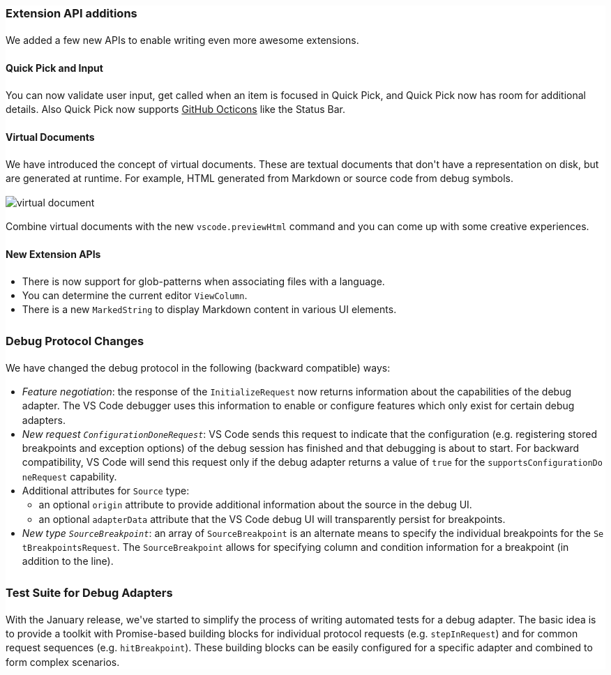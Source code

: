 ### Extension API additions

We added a few new APIs to enable writing even more awesome extensions.

#### Quick Pick and Input

You can now validate user input, get called when an item is focused in Quick Pick, and Quick Pick now has room for additional details. Also Quick Pick now supports [GitHub Octicons](https://octicons.github.com) like the Status Bar.

#### Virtual Documents

We have introduced the concept of virtual documents. These are textual documents that don't have a representation on disk, but are generated at runtime. For example, HTML generated from Markdown or source code from debug symbols.

![virtual document](images/January/api-virtual-documents.png)

Combine virtual documents with the new `vscode.previewHtml` command and you can come up with some creative experiences.

#### New Extension APIs

* There is now support for glob-patterns when associating files with a language.
* You can determine the current editor `ViewColumn`.
* There is a new `MarkedString` to display Markdown content in various UI elements.

### Debug Protocol Changes

We have changed the debug protocol in the following (backward compatible) ways:

* *Feature negotiation*: the response of the `InitializeRequest` now returns information about the capabilities of the debug adapter. The VS Code debugger uses this information to enable or configure features which only exist for certain debug adapters.
* *New request `ConfigurationDoneRequest`*: VS Code sends this request to indicate that the configuration (e.g. registering stored breakpoints and exception options) of the debug session has finished and that debugging is about to start. For backward compatibility, VS Code will send this request only if the debug adapter returns a value of `true` for the `supportsConfigurationDoneRequest` capability.
* Additional attributes for `Source` type:
  * an optional `origin` attribute to provide additional information about the source in the debug UI.
  * an optional `adapterData` attribute that the VS Code debug UI will transparently persist for breakpoints.
* *New type `SourceBreakpoint`*: an array of `SourceBreakpoint` is an alternate means to specify the individual breakpoints for the `SetBreakpointsRequest`. The `SourceBreakpoint` allows for specifying column and condition information for a breakpoint (in addition to the line).

### Test Suite for Debug Adapters

With the January release, we've started to simplify the process of writing automated tests for a debug adapter. The basic idea is to provide a toolkit with Promise-based building blocks for individual protocol requests (e.g. `stepInRequest`) and for common request sequences (e.g. `hitBreakpoint`). These building blocks can be easily configured for a specific adapter and combined to form complex scenarios.

